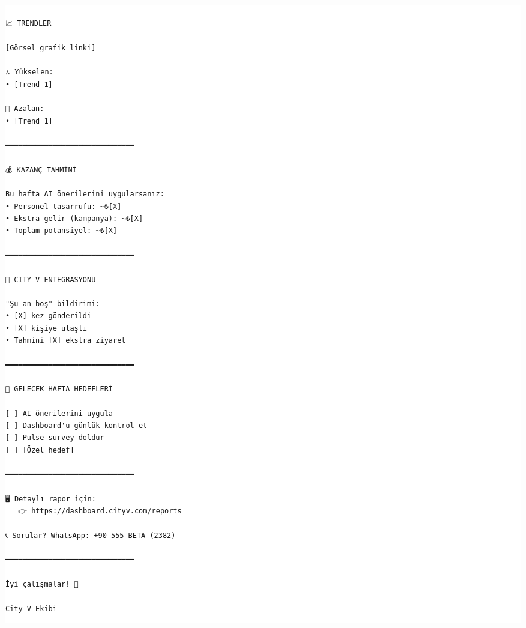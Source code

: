 ```html

📈 TRENDLER

[Görsel grafik linki]

🔝 Yükselen:
• [Trend 1]

🔻 Azalan:
• [Trend 1]

━━━━━━━━━━━━━━━━━━━━━━━━━━━━━━

💰 KAZANÇ TAHMİNİ

Bu hafta AI önerilerini uygularsanız:
• Personel tasarrufu: ~₺[X]
• Ekstra gelir (kampanya): ~₺[X]
• Toplam potansiyel: ~₺[X]

━━━━━━━━━━━━━━━━━━━━━━━━━━━━━━

📱 CITY-V ENTEGRASYONU

"Şu an boş" bildirimi:
• [X] kez gönderildi
• [X] kişiye ulaştı
• Tahmini [X] ekstra ziyaret

━━━━━━━━━━━━━━━━━━━━━━━━━━━━━━

🎯 GELECEK HAFTA HEDEFLERİ

[ ] AI önerilerini uygula
[ ] Dashboard'u günlük kontrol et
[ ] Pulse survey doldur
[ ] [Özel hedef]

━━━━━━━━━━━━━━━━━━━━━━━━━━━━━━

🖥️ Detaylı rapor için:
   👉 https://dashboard.cityv.com/reports

📞 Sorular? WhatsApp: +90 555 BETA (2382)

━━━━━━━━━━━━━━━━━━━━━━━━━━━━━━

İyi çalışmalar! 🚀

City-V Ekibi
```

---